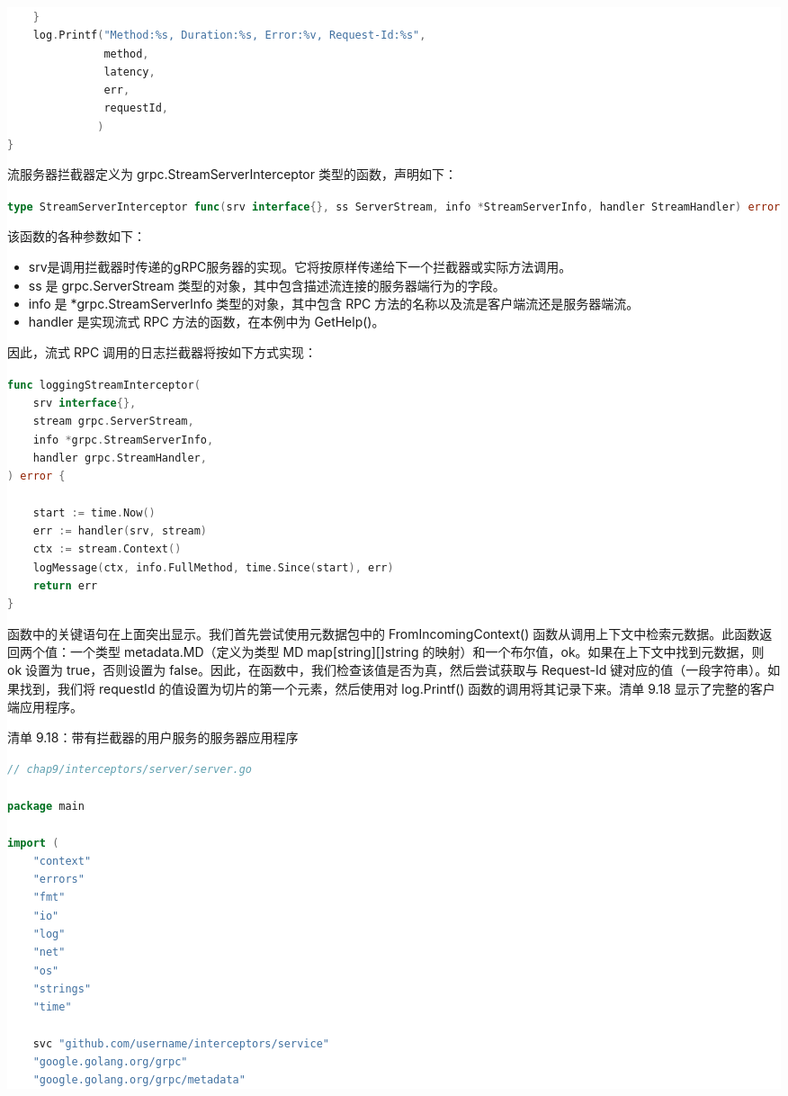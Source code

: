 ```go
    }
    log.Printf("Method:%s, Duration:%s, Error:%v, Request-Id:%s",
               method,
               latency,
               err,
               requestId,
              )
}
```

流服务器拦截器定义为 grpc.StreamServerInterceptor 类型的函数，声明如下：

```go
type StreamServerInterceptor func(srv interface{}, ss ServerStream, info *StreamServerInfo, handler StreamHandler) error
```

该函数的各种参数如下：

- srv是调用拦截器时传递的gRPC服务器的实现。它将按原样传递给下一个拦截器或实际方法调用。
- ss 是 grpc.ServerStream 类型的对象，其中包含描述流连接的服务器端行为的字段。
- info 是 *grpc.StreamServerInfo 类型的对象，其中包含 RPC 方法的名称以及流是客户端流还是服务器端流。
- handler 是实现流式 RPC 方法的函数，在本例中为 GetHelp()。

因此，流式 RPC 调用的日志拦截器将按如下方式实现：

```go
func loggingStreamInterceptor(
    srv interface{},
    stream grpc.ServerStream,
    info *grpc.StreamServerInfo,
    handler grpc.StreamHandler,
) error {

    start := time.Now()
    err := handler(srv, stream)
    ctx := stream.Context()
    logMessage(ctx, info.FullMethod, time.Since(start), err)
    return err
}
```

函数中的关键语句在上面突出显示。我们首先尝试使用元数据包中的 FromIncomingContext() 函数从调用上下文中检索元数据。此函数返回两个值：一个类型 metadata.MD（定义为类型 MD map[string][]string 的映射）和一个布尔值，ok。如果在上下文中找到元数据，则 ok 设置为 true，否则设置为 false。因此，在函数中，我们检查该值是否为真，然后尝试获取与 Request-Id 键对应的值（一段字符串）。如果找到，我们将 requestId 的值设置为切片的第一个元素，然后使用对 log.Printf() 函数的调用将其记录下来。清单 9.18 显示了完整的客户端应用程序。

清单 9.18：带有拦截器的用户服务的服务器应用程序

```go
// chap9/interceptors/server/server.go
 
package main
 
import (
    "context"
    "errors"
    "fmt"
    "io"
    "log"
    "net"
    "os"
    "strings"
    "time"

    svc "github.com/username/interceptors/service"
    "google.golang.org/grpc"
    "google.golang.org/grpc/metadata"
```